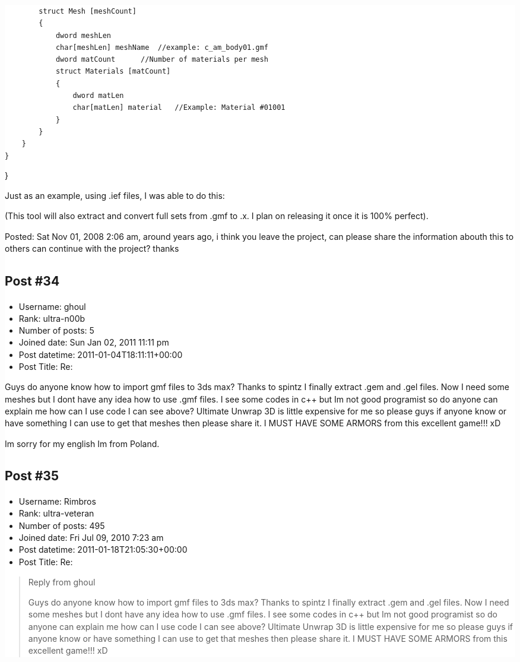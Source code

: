 			struct Mesh [meshCount]
			{
				dword meshLen		
				char[meshLen] meshName	//example: c_am_body01.gmf 
				dword matCount		//Number of materials per mesh
				struct Materials [matCount]
				{
					dword matLen		
					char[matLen] material	//Example: Material #01001 
				}
			}
		}
	}
}

Just as an example, using .ief files, I was able to do this:



(This tool will also extract and convert full sets from .gmf to .x. I plan on releasing it once it is 100% perfect).

Posted: Sat Nov 01, 2008 2:06 am, around  years ago, i think you leave the project, can please share the information abouth this to others can continue with the project? thanks
## Post #34
- Username: ghoul
- Rank: ultra-n00b
- Number of posts: 5
- Joined date: Sun Jan 02, 2011 11:11 pm
- Post datetime: 2011-01-04T18:11:11+00:00
- Post Title: Re:

Guys do anyone know how to import gmf files to 3ds max? Thanks to spintz I finally extract .gem and .gel files. Now I need some meshes but I dont have any idea how to use .gmf files. I see some codes in c++ but Im not good programist so do anyone can explain me how can I use code I can see above? Ultimate Unwrap 3D is little expensive for me so please guys if anyone know or have something I can use to get that meshes then please share it. I MUST HAVE SOME ARMORS from this excellent game!!! xD

Im sorry for my english Im from Poland.
## Post #35
- Username: Rimbros
- Rank: ultra-veteran
- Number of posts: 495
- Joined date: Fri Jul 09, 2010 7:23 am
- Post datetime: 2011-01-18T21:05:30+00:00
- Post Title: Re:

> Reply from ghoul
>
> Guys do anyone know how to import gmf files to 3ds max? Thanks to spintz I finally extract .gem and .gel files. Now I need some meshes but I dont have any idea how to use .gmf files. I see some codes in c++ but Im not good programist so do anyone can explain me how can I use code I can see above? Ultimate Unwrap 3D is little expensive for me so please guys if anyone know or have something I can use to get that meshes then please share it. I MUST HAVE SOME ARMORS from this excellent game!!! xD

